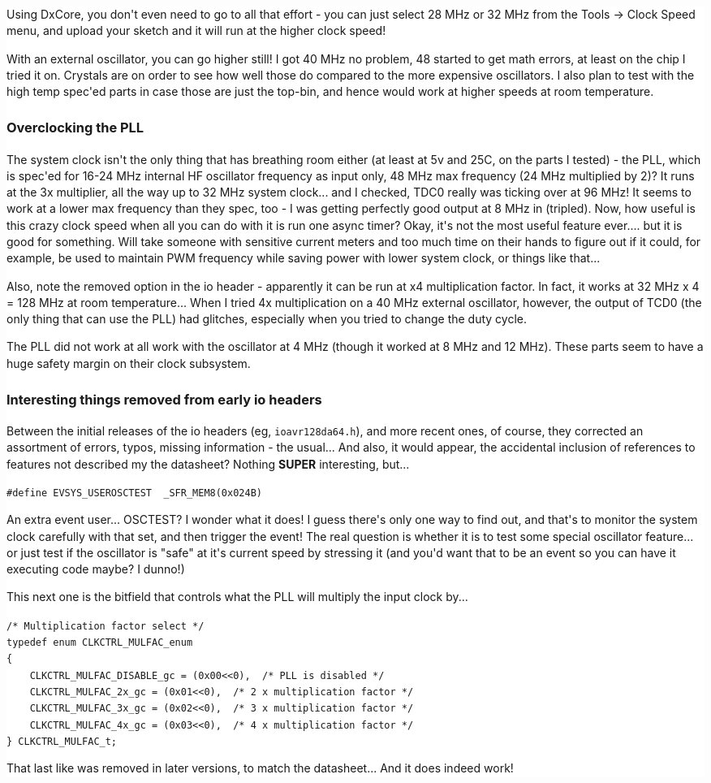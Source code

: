Using DxCore, you don't even need to go to all that effort - you can just select 28 MHz or 32 MHz from the Tools -> Clock Speed menu, and upload your sketch and it will run at the higher clock speed!

With an external oscillator, you can go higher still! I got 40 MHz no problem, 48 started to get math errors, at least on the chip I tried it on. Crystals are on order to see how well those do compared to the more expensive oscillators. I also plan to test with the high temp spec'ed parts in case those are just the top-bin, and hence would work at higher speeds at room temperature. 

### Overclocking the PLL
The system clock isn't the only thing that has breathing room either (at least at 5v and 25C, on the parts I tested) - the PLL, which is spec'ed for 16-24 MHz internal HF oscillator frequency as input only, 48 MHz max frequency (24 MHz multiplied by 2)? It runs at the 3x multiplier, all the way up to 32 MHz system clock... and I checked, TDC0 really was ticking over at 96 MHz! It seems to work at a lower max frequency than they spec, too - I was getting perfectly good output at 8 MHz in (tripled). Now, how useful is this crazy clock speed when all you can do with it is run one async timer? Okay, it's not the most useful feature ever.... but it is good for something. Will take someone with sensitive current meters and too much time on their hands to figure out if it could, for example, be used to maintain PWM frequency while saving power with lower system clock, or things like that...

Also, note the removed option in the io header - apparently it can be run at x4 multiplication factor. In fact, it works at 32 MHz x 4 = 128 MHz at room temperature... When I tried 4x multiplication on a 40 MHz external oscillator, however, the output of TCD0 (the only thing that can use the PLL) had glitches, especially when you tried to change the duty cycle. 

The PLL did not work at all work with the oscillator at 4 MHz (though it worked at 8 MHz and 12 MHz). These parts seem to have a huge safety margin on their clock subsystem.

### Interesting things removed from early io headers
Between the initial releases of the io headers (eg, `ioavr128da64.h`), and more recent ones, of course, they corrected an assortment of errors, typos, missing information - the usual... And also, it would appear, the accidental inclusion of references to features not described my the datasheet? Nothing **SUPER** interesting, but...

```
#define EVSYS_USEROSCTEST  _SFR_MEM8(0x024B)
```
An extra event user... OSCTEST? I wonder what it does! I guess there's only one way to find out, and that's to monitor the system clock carefully with that set, and then trigger the event! The real question is whether it is to test some special oscillator feature... or just test if the oscillator is "safe" at it's current speed by stressing it (and you'd want that to be an event so you can have it executing code maybe? I dunno!)

This next one is the bitfield that controls what the PLL will multiply the input clock by...
```
/* Multiplication factor select */
typedef enum CLKCTRL_MULFAC_enum
{
    CLKCTRL_MULFAC_DISABLE_gc = (0x00<<0),  /* PLL is disabled */
    CLKCTRL_MULFAC_2x_gc = (0x01<<0),  /* 2 x multiplication factor */
    CLKCTRL_MULFAC_3x_gc = (0x02<<0),  /* 3 x multiplication factor */
    CLKCTRL_MULFAC_4x_gc = (0x03<<0),  /* 4 x multiplication factor */
} CLKCTRL_MULFAC_t;
```
That last like was removed in later versions, to match the datasheet... And it does indeed work!
